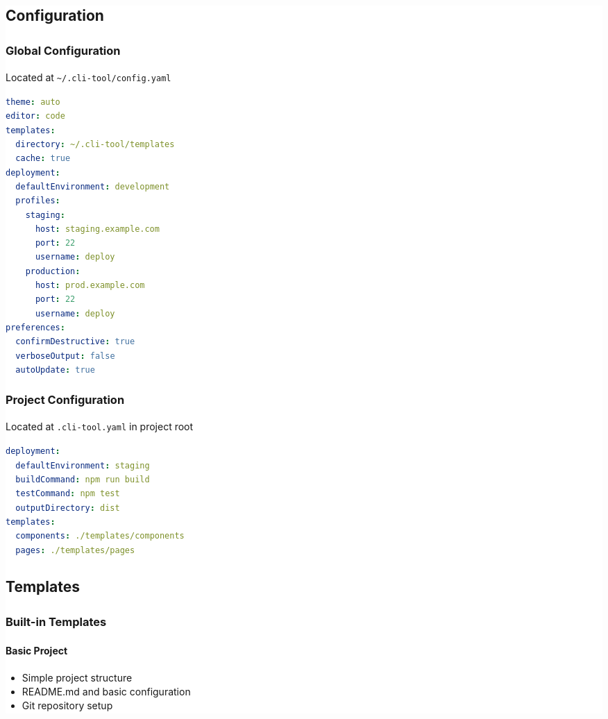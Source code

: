 ```bash
```

## Configuration

### Global Configuration
Located at `~/.cli-tool/config.yaml`

```yaml
theme: auto
editor: code
templates:
  directory: ~/.cli-tool/templates
  cache: true
deployment:
  defaultEnvironment: development
  profiles:
    staging:
      host: staging.example.com
      port: 22
      username: deploy
    production:
      host: prod.example.com
      port: 22
      username: deploy
preferences:
  confirmDestructive: true
  verboseOutput: false
  autoUpdate: true
```

### Project Configuration
Located at `.cli-tool.yaml` in project root

```yaml
deployment:
  defaultEnvironment: staging
  buildCommand: npm run build
  testCommand: npm test
  outputDirectory: dist
templates:
  components: ./templates/components
  pages: ./templates/pages
```

## Templates

### Built-in Templates

#### Basic Project
- Simple project structure
- README.md and basic configuration
- Git repository setup
